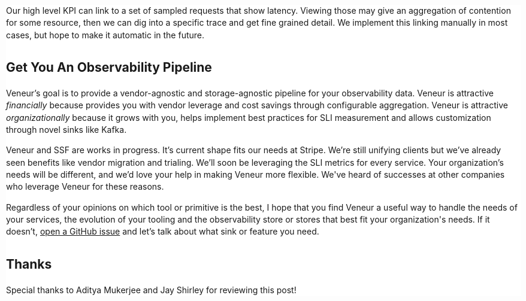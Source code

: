 Our high level KPI can link to a set of sampled requests that show latency. Viewing those may give an aggregation of contention for some resource, then we can dig into a specific trace and get fine grained detail. We implement this linking manually in most cases, but hope to make it automatic in the future.

## Get You An Observability Pipeline
Veneur’s goal is to provide a vendor-agnostic and storage-agnostic pipeline for your observability data. Veneur is attractive *financially* because provides you with vendor leverage and cost savings through configurable aggregation. Veneur is attractive *organizationally* because it grows with you, helps implement best practices for SLI measurement and allows customization through novel sinks like Kafka.

Veneur and SSF are works in progress. It’s current shape fits our needs at Stripe. We’re still unifying clients but we’ve already seen benefits like vendor migration and trialing. We’ll soon be leveraging the SLI metrics for every service. Your organization’s needs will be different, and we’d love your help in making Veneur more flexible. We've heard of successes at other companies who leverage Veneur for these reasons.

Regardless of your opinions on which tool or primitive is the best, I hope that you find Veneur a useful way to handle the needs of your services, the evolution of your tooling and the observability store or stores that best fit your organization's needs. If it doesn’t, [open a GitHub issue](https://github.com/stripe/veneur/issues) and let’s talk about what sink or feature you need.

## Thanks

Special thanks to Aditya Mukerjee and Jay Shirley for reviewing this post!
